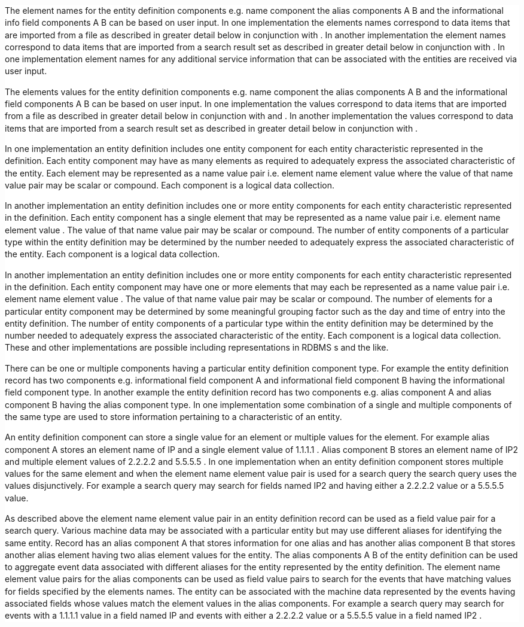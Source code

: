 The element names for the entity definition components e.g. name component the alias components A B and the informational info field components A B can be based on user input. In one implementation the elements names correspond to data items that are imported from a file as described in greater detail below in conjunction with . In another implementation the element names correspond to data items that are imported from a search result set as described in greater detail below in conjunction with . In one implementation element names for any additional service information that can be associated with the entities are received via user input.

The elements values for the entity definition components e.g. name component the alias components A B and the informational field components A B can be based on user input. In one implementation the values correspond to data items that are imported from a file as described in greater detail below in conjunction with and . In another implementation the values correspond to data items that are imported from a search result set as described in greater detail below in conjunction with .

In one implementation an entity definition includes one entity component for each entity characteristic represented in the definition. Each entity component may have as many elements as required to adequately express the associated characteristic of the entity. Each element may be represented as a name value pair i.e. element name element value where the value of that name value pair may be scalar or compound. Each component is a logical data collection.

In another implementation an entity definition includes one or more entity components for each entity characteristic represented in the definition. Each entity component has a single element that may be represented as a name value pair i.e. element name element value . The value of that name value pair may be scalar or compound. The number of entity components of a particular type within the entity definition may be determined by the number needed to adequately express the associated characteristic of the entity. Each component is a logical data collection.

In another implementation an entity definition includes one or more entity components for each entity characteristic represented in the definition. Each entity component may have one or more elements that may each be represented as a name value pair i.e. element name element value . The value of that name value pair may be scalar or compound. The number of elements for a particular entity component may be determined by some meaningful grouping factor such as the day and time of entry into the entity definition. The number of entity components of a particular type within the entity definition may be determined by the number needed to adequately express the associated characteristic of the entity. Each component is a logical data collection. These and other implementations are possible including representations in RDBMS s and the like.

There can be one or multiple components having a particular entity definition component type. For example the entity definition record has two components e.g. informational field component A and informational field component B having the informational field component type. In another example the entity definition record has two components e.g. alias component A and alias component B having the alias component type. In one implementation some combination of a single and multiple components of the same type are used to store information pertaining to a characteristic of an entity.

An entity definition component can store a single value for an element or multiple values for the element. For example alias component A stores an element name of IP and a single element value of 1.1.1.1 . Alias component B stores an element name of IP2 and multiple element values of 2.2.2.2 and 5.5.5.5 . In one implementation when an entity definition component stores multiple values for the same element and when the element name element value pair is used for a search query the search query uses the values disjunctively. For example a search query may search for fields named IP2 and having either a 2.2.2.2 value or a 5.5.5.5 value.

As described above the element name element value pair in an entity definition record can be used as a field value pair for a search query. Various machine data may be associated with a particular entity but may use different aliases for identifying the same entity. Record has an alias component A that stores information for one alias and has another alias component B that stores another alias element having two alias element values for the entity. The alias components A B of the entity definition can be used to aggregate event data associated with different aliases for the entity represented by the entity definition. The element name element value pairs for the alias components can be used as field value pairs to search for the events that have matching values for fields specified by the elements names. The entity can be associated with the machine data represented by the events having associated fields whose values match the element values in the alias components. For example a search query may search for events with a 1.1.1.1 value in a field named IP and events with either a 2.2.2.2 value or a 5.5.5.5 value in a field named IP2 .
